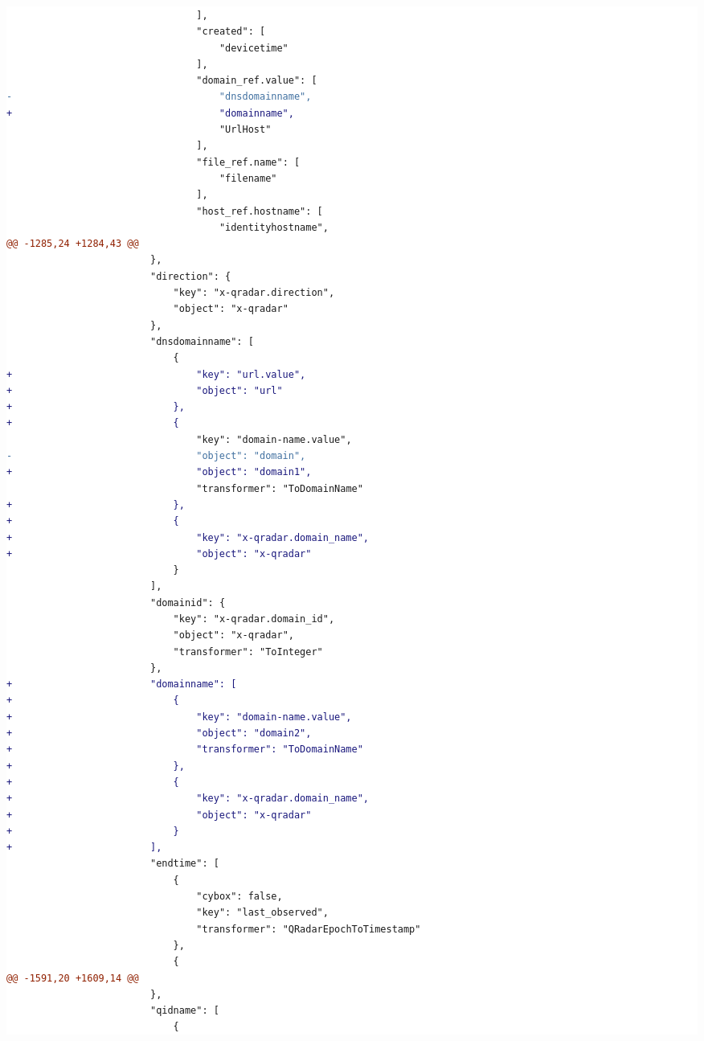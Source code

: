 ```diff
                                 ],
                                 "created": [
                                     "devicetime"
                                 ],
                                 "domain_ref.value": [
-                                    "dnsdomainname",
+                                    "domainname",
                                     "UrlHost"
                                 ],
                                 "file_ref.name": [
                                     "filename"
                                 ],
                                 "host_ref.hostname": [
                                     "identityhostname",
@@ -1285,24 +1284,43 @@
                         },
                         "direction": {
                             "key": "x-qradar.direction",
                             "object": "x-qradar"
                         },
                         "dnsdomainname": [
                             {
+                                "key": "url.value",
+                                "object": "url"
+                            },
+                            {
                                 "key": "domain-name.value",
-                                "object": "domain",
+                                "object": "domain1",
                                 "transformer": "ToDomainName"
+                            },
+                            {
+                                "key": "x-qradar.domain_name",
+                                "object": "x-qradar"
                             }
                         ],
                         "domainid": {
                             "key": "x-qradar.domain_id",
                             "object": "x-qradar",
                             "transformer": "ToInteger"
                         },
+                        "domainname": [
+                            {
+                                "key": "domain-name.value",
+                                "object": "domain2",
+                                "transformer": "ToDomainName"
+                            },
+                            {
+                                "key": "x-qradar.domain_name",
+                                "object": "x-qradar"
+                            }
+                        ],
                         "endtime": [
                             {
                                 "cybox": false,
                                 "key": "last_observed",
                                 "transformer": "QRadarEpochToTimestamp"
                             },
                             {
@@ -1591,20 +1609,14 @@
                         },
                         "qidname": [
                             {
```